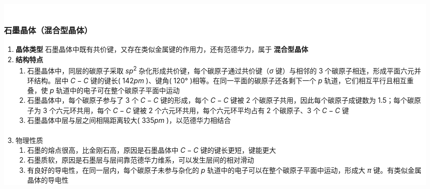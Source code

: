    <img title="" src="../images/2.5.png"  width="180">


### 石墨晶体（混合型晶体）
1. **晶体类型**
   石墨晶体中既有共价键，又存在类似金属键的作用力，还有范德华力，属于 **混合型晶体**
2. **结构特点**
   1. 石墨晶体中，同层的碳原子采取 $sp^2$ 杂化形成共价键，每个碳原子通过共价键（$σ$ 键）与相邻的 $3$ 个碳原子相连，形成平面六元并环结构。层中 $C-C$ 键的键长( $142pm$ )、键角( $120°$ )相等。在同一平面的碳原子还各剩下一个 $p$ 轨道，它们相互平行且相互重叠，使 $p$ 轨道中的电子可在整个碳原子平面中运动
   2. 石墨晶体中，每个碳原子参与了 $3$ 个 $C-C$ 键的形成，每个 $C-C$ 键被 $2$ 个碳原子共用，因此每个碳原子成键数为 $1.5$；每个碳原子为 $3$ 个六元环共用，每个 $C-C$ 键被 $2$ 个六元环共用，每个六元环平均占有 $2$ 个碳原子、$3$ 个 $C-C$ 键
   3. 石墨晶体中层与层之间相隔距离较大( $335pm$ )，以范德华力相结合
   <img title="" src="../images/3.11.jpg"  width="280">
3. 物理性质
   1. 石墨的熔点很高，比金刚石高，原因是石墨晶体中 $C-C$ 键的键长更短，键能更大
   2. 石墨质软，原因是石墨层与层间靠范德华力维系，可以发生层间的相对滑动
   3. 有良好的导电性，在同一层内，每个碳原子未参与杂化的 $p$ 轨道中的电子可以在整个碳原子平面中运动，形成大 $\pi$ 键。有类似金属晶体的导电性